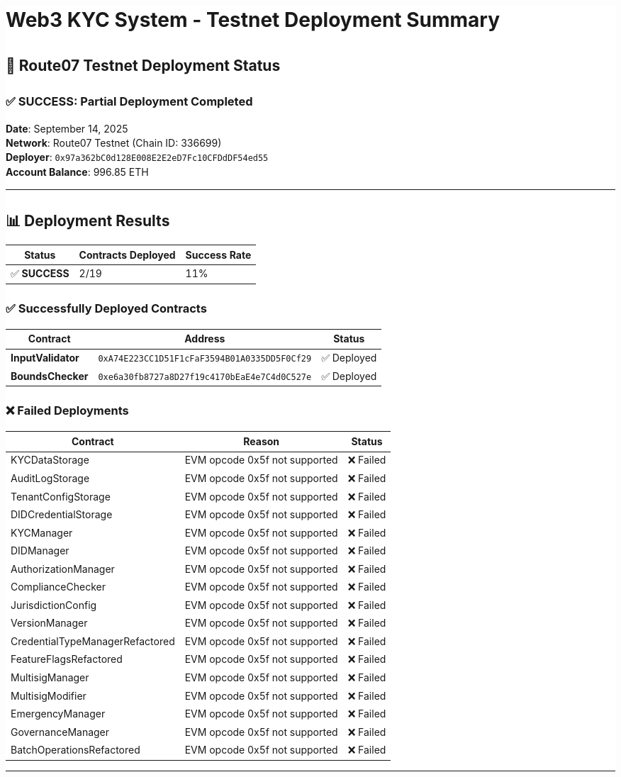 # Web3 KYC System - Testnet Deployment Summary

## 🚀 **Route07 Testnet Deployment Status**

### **✅ SUCCESS: Partial Deployment Completed**

**Date**: September 14, 2025  
**Network**: Route07 Testnet (Chain ID: 336699)  
**Deployer**: `0x97a362bC0d128E008E2E2eD7Fc10CFDdDF54ed55`  
**Account Balance**: 996.85 ETH  

---

## 📊 **Deployment Results**

| Status | Contracts Deployed | Success Rate |
|--------|-------------------|--------------|
| ✅ **SUCCESS** | 2/19 | 11% |

### **✅ Successfully Deployed Contracts**

| Contract | Address | Status |
|----------|---------|--------|
| **InputValidator** | `0xA74E223CC1D51F1cFaF3594B01A0335DD5F0Cf29` | ✅ Deployed |
| **BoundsChecker** | `0xe6a30fb8727a8D27f19c4170bEaE4e7C4d0C527e` | ✅ Deployed |

### **❌ Failed Deployments**

| Contract | Reason | Status |
|----------|--------|--------|
| KYCDataStorage | EVM opcode 0x5f not supported | ❌ Failed |
| AuditLogStorage | EVM opcode 0x5f not supported | ❌ Failed |
| TenantConfigStorage | EVM opcode 0x5f not supported | ❌ Failed |
| DIDCredentialStorage | EVM opcode 0x5f not supported | ❌ Failed |
| KYCManager | EVM opcode 0x5f not supported | ❌ Failed |
| DIDManager | EVM opcode 0x5f not supported | ❌ Failed |
| AuthorizationManager | EVM opcode 0x5f not supported | ❌ Failed |
| ComplianceChecker | EVM opcode 0x5f not supported | ❌ Failed |
| JurisdictionConfig | EVM opcode 0x5f not supported | ❌ Failed |
| VersionManager | EVM opcode 0x5f not supported | ❌ Failed |
| CredentialTypeManagerRefactored | EVM opcode 0x5f not supported | ❌ Failed |
| FeatureFlagsRefactored | EVM opcode 0x5f not supported | ❌ Failed |
| MultisigManager | EVM opcode 0x5f not supported | ❌ Failed |
| MultisigModifier | EVM opcode 0x5f not supported | ❌ Failed |
| EmergencyManager | EVM opcode 0x5f not supported | ❌ Failed |
| GovernanceManager | EVM opcode 0x5f not supported | ❌ Failed |
| BatchOperationsRefactored | EVM opcode 0x5f not supported | ❌ Failed |

---